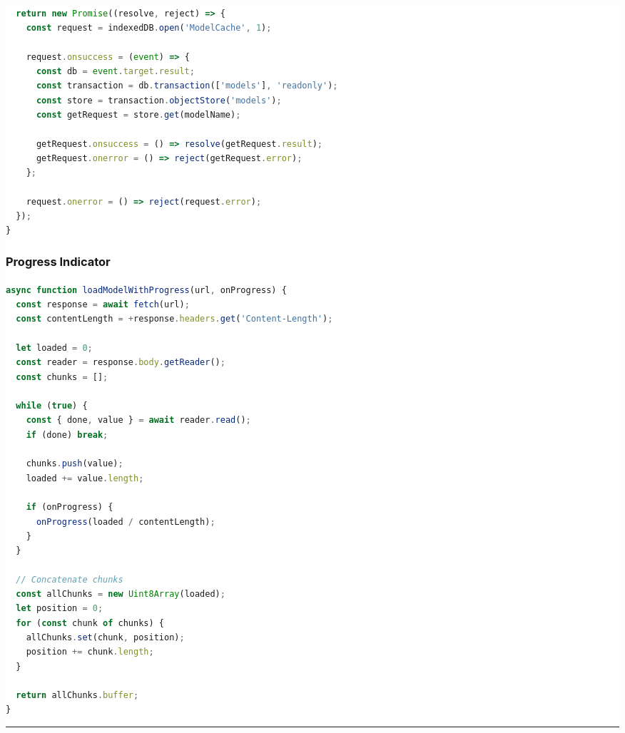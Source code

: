 ```javascript
  return new Promise((resolve, reject) => {
    const request = indexedDB.open('ModelCache', 1);

    request.onsuccess = (event) => {
      const db = event.target.result;
      const transaction = db.transaction(['models'], 'readonly');
      const store = transaction.objectStore('models');
      const getRequest = store.get(modelName);

      getRequest.onsuccess = () => resolve(getRequest.result);
      getRequest.onerror = () => reject(getRequest.error);
    };

    request.onerror = () => reject(request.error);
  });
}
```

### Progress Indicator

```javascript
async function loadModelWithProgress(url, onProgress) {
  const response = await fetch(url);
  const contentLength = +response.headers.get('Content-Length');

  let loaded = 0;
  const reader = response.body.getReader();
  const chunks = [];

  while (true) {
    const { done, value } = await reader.read();
    if (done) break;

    chunks.push(value);
    loaded += value.length;

    if (onProgress) {
      onProgress(loaded / contentLength);
    }
  }

  // Concatenate chunks
  const allChunks = new Uint8Array(loaded);
  let position = 0;
  for (const chunk of chunks) {
    allChunks.set(chunk, position);
    position += chunk.length;
  }

  return allChunks.buffer;
}
```

---